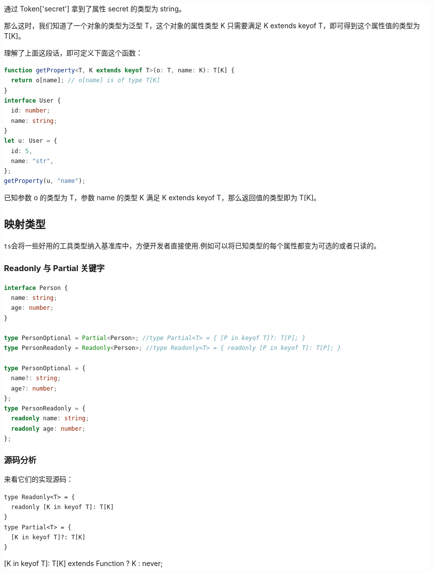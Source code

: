 通过 Token['secret'] 拿到了属性 secret 的类型为 string。

那么这时，我们知道了一个对象的类型为泛型 T，这个对象的属性类型 K 只需要满足 K extends keyof T，即可得到这个属性值的类型为 T[K]。

理解了上面这段话，即可定义下面这个函数：

```ts
function getProperty<T, K extends keyof T>(o: T, name: K): T[K] {
  return o[name]; // o[name] is of type T[K]
}
interface User {
  id: number;
  name: string;
}
let u: User = {
  id: 5,
  name: "str",
};
getProperty(u, "name");
```

已知参数 o 的类型为 T，参数 name 的类型 K 满足 K extends keyof T，那么返回值的类型即为 T[K]。

## 映射类型

`ts`会将一些好用的工具类型纳入基准库中，方便开发者直接使用.例如可以将已知类型的每个属性都变为可选的或者只读的。

### Readonly 与 Partial 关键字

```ts
interface Person {
  name: string;
  age: number;
}

type PersonOptional = Partial<Person>; //type Partial<T> = { [P in keyof T]?: T[P]; }
type PersonReadonly = Readonly<Person>; //type Readonly<T> = { readonly [P in keyof T]: T[P]; }

type PersonOptional = {
  name?: string;
  age?: number;
};
type PersonReadonly = {
  readonly name: string;
  readonly age: number;
};
```

### 源码分析

来看它们的实现源码：

```
type Readonly<T> = {
  readonly [K in keyof T]: T[K]
}
type Partial<T> = {
  [K in keyof T]?: T[K]
}
```


  [P in K]: T[P];
  [K in keyof T]: T[K] extends Function ? K : never;